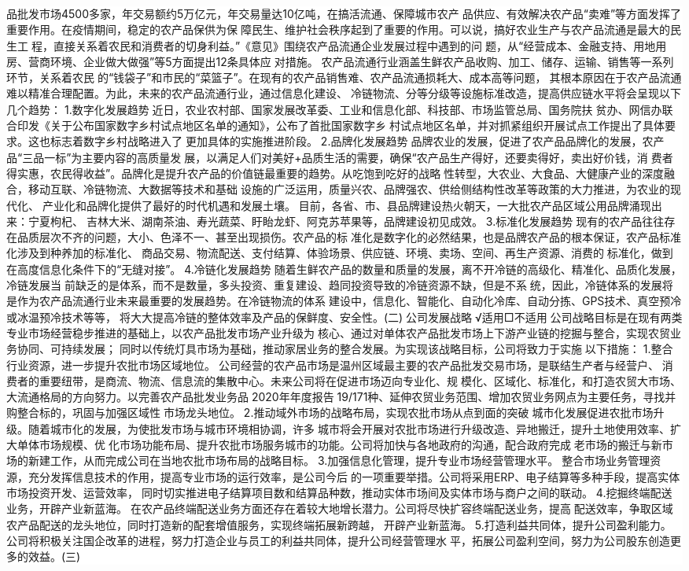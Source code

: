 品批发市场4500多家，年交易额约5万亿元，年交易量达10亿吨，在搞活流通、保障城市农产
品供应、有效解决农产品“卖难”等方面发挥了重要作用。在疫情期间，稳定的农产品保供为保
障民生、维护社会秩序起到了重要的作用。可以说，搞好农业生产与农产品流通是最大的民生工
程，直接关系着农民和消费者的切身利益。”《意见》围绕农产品流通企业发展过程中遇到的问
题，从“经营成本、金融支持、用地用房、营商环境、企业做大做强”等5方面提出12条具体应
对措施。
农产品流通行业涵盖生鲜农产品收购、加工、储存、运输、销售等一系列环节，关系着农民
的“钱袋子”和市民的“菜篮子”。在现有的农产品销售难、农产品流通损耗大、成本高等问题，
其根本原因在于农产品流通难以精准合理配置。为此，未来的农产品流通行业，通过信息化建设、
冷链物流、分等分级等设施标准改造，提高供应链水平将会呈现以下几个趋势：
1.数字化发展趋势
近日，农业农村部、国家发展改革委、工业和信息化部、科技部、市场监管总局、国务院扶
贫办、网信办联合印发《关于公布国家数字乡村试点地区名单的通知》，公布了首批国家数字乡
村试点地区名单，并对抓紧组织开展试点工作提出了具体要求。这也标志着数字乡村战略进入了
更加具体的实施推进阶段。
2.品牌化发展趋势
品牌农业的发展，促进了农产品品牌化的发展，农产品“三品一标”为主要内容的高质量发
展，以满足人们对美好+品质生活的需要，确保“农产品生产得好，还要卖得好，卖出好价钱，消
费者得实惠，农民得收益”。品牌化是提升农产品的价值链最重要的趋势。从吃饱到吃好的战略
性转型，大农业、大食品、大健康产业的深度融合，移动互联、冷链物流、大数据等技术和基础
设施的广泛运用，质量兴农、品牌强农、供给侧结构性改革等政策的大力推进，为农业的现代化、
产业化和品牌化提供了最好的时代机遇和发展土壤。
目前，各省、市、县品牌建设热火朝天，一大批农产品区域公用品牌涌现出来：宁夏枸杞、
吉林大米、湖南茶油、寿光蔬菜、盱眙龙虾、阿克苏苹果等，品牌建设初见成效。
3.标准化发展趋势
现有的农产品往往存在品质层次不齐的问题，大小、色泽不一、甚至出现损伤。农产品的标
准化是数字化的必然结果，也是品牌农产品的根本保证，农产品标准化涉及到种养加的标准化、
商品交易、物流配送、支付结算、体验场景、供应链、环境、卖场、空间、再生产资源、消费的
标准化，做到在高度信息化条件下的“无缝对接”。
4.冷链化发展趋势
随着生鲜农产品的数量和质量的发展，离不开冷链的高级化、精准化、品质化发展，冷链发展当
前缺乏的是体系，而不是数量，多头投资、重复建设、趋同投资导致的冷链资源不缺，但是不系
统，因此，冷链体系的发展将是作为农产品流通行业未来最重要的发展趋势。在冷链物流的体系
建设中，信息化、智能化、自动化冷库、自动分拣、GPS技术、真空预冷或冰温预冷技术等等，
将大大提高冷链的整体效率及产品的保鲜度、安全性。(二)
公司发展战略
√适用□不适用
公司战略目标是在现有两类专业市场经营稳步推进的基础上，以农产品批发市场产业升级为
核心、通过对单体农产品批发市场上下游产业链的挖掘与整合，实现农贸业务协同、可持续发展；
同时以传统灯具市场为基础，推动家居业务的整合发展。为实现该战略目标，公司将致力于实施
以下措施：
1.整合行业资源，进一步提升农批市场区域地位。
公司经营的农产品市场是温州区域最主要的农产品批发交易市场，是联结生产者与经营户、
消费者的重要纽带，是商流、物流、信息流的集散中心。未来公司将在促进市场迈向专业化、规
模化、区域化、标准化，和打造农贸大市场、大流通格局的方向努力。以完善农产品批发业务品
2020年年度报告
19/171种、延伸农贸业务范围、增加农贸业务网点为主要任务，寻找并购整合标的，巩固与加强区域性
市场龙头地位。
2.推动域外市场的战略布局，实现农批市场从点到面的突破
城市化发展促进农批市场升级。随着城市化的发展，为使批发市场与城市环境相协调，许多
城市将会开展对农批市场进行升级改造、异地搬迁，提升土地使用效率、扩大单体市场规模、优
化市场功能布局、提升农批市场服务城市的功能。公司将加快与各地政府的沟通，配合政府完成
老市场的搬迁与新市场的新建工作，从而完成公司在当地农批市场布局的战略目标。
3.加强信息化管理，提升专业市场经营管理水平。
整合市场业务管理资源，充分发挥信息技术的作用，提高专业市场的运行效率，是公司今后
的一项重要举措。公司将采用ERP、电子结算等多种手段，提高实体市场投资开发、运营效率，
同时切实推进电子结算项目数和结算品种数，推动实体市场间及实体市场与商户之间的联动。
4.挖掘终端配送业务，开辟产业新蓝海。
在农产品终端配送业务方面还存在着较大地增长潜力。公司将尽快扩容终端配送业务，提高
配送效率，争取区域农产品配送的龙头地位，同时打造新的配套增值服务，实现终端拓展新跨越，
开辟产业新蓝海。
5.打造利益共同体，提升公司盈利能力。
公司将积极关注国企改革的进程，努力打造企业与员工的利益共同体，提升公司经营管理水
平，拓展公司盈利空间，努力为公司股东创造更多的效益。(三)